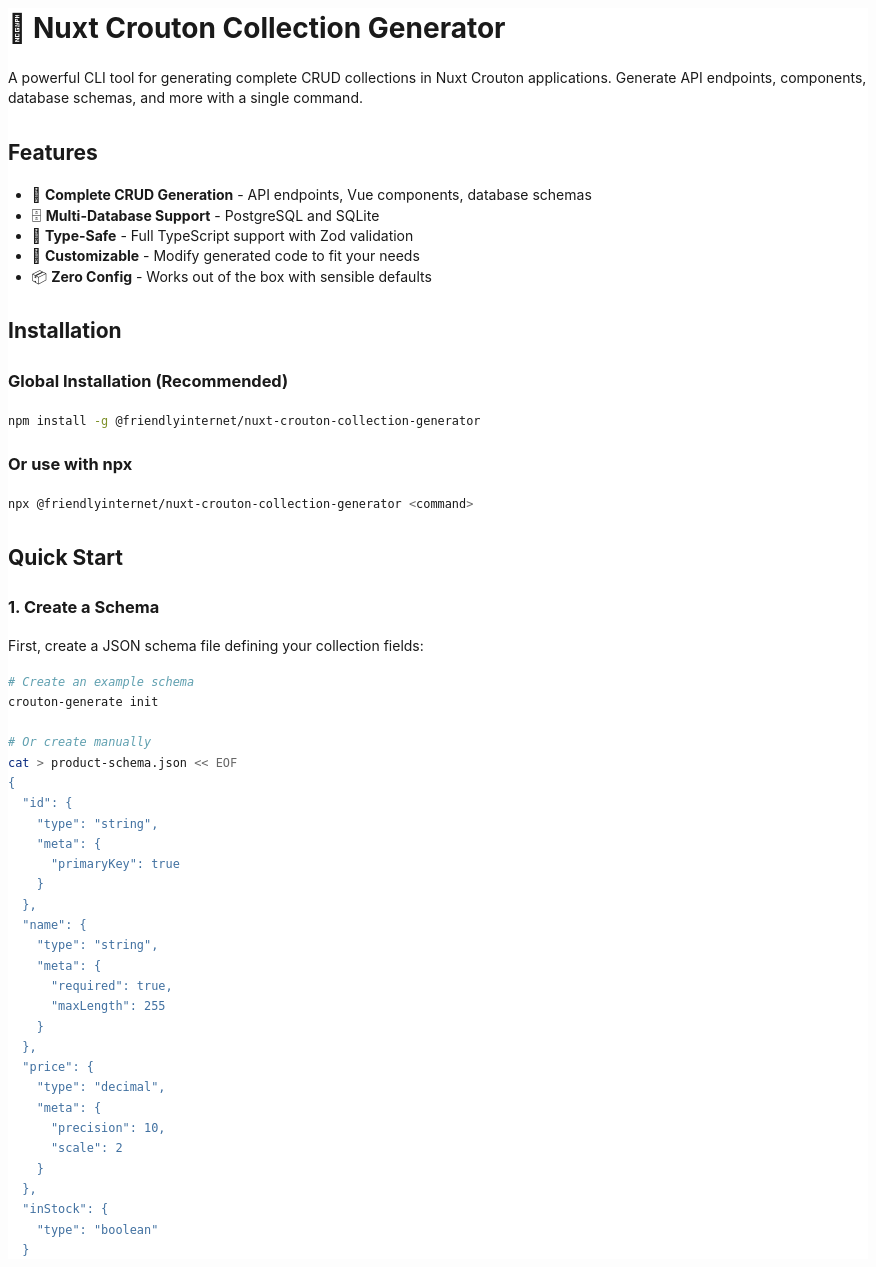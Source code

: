 # 🥖 Nuxt Crouton Collection Generator

A powerful CLI tool for generating complete CRUD collections in Nuxt Crouton applications. Generate API endpoints, components, database schemas, and more with a single command.

## Features

- 🚀 **Complete CRUD Generation** - API endpoints, Vue components, database schemas
- 🗄️ **Multi-Database Support** - PostgreSQL and SQLite
- 🎯 **Type-Safe** - Full TypeScript support with Zod validation
- 🔧 **Customizable** - Modify generated code to fit your needs
- 📦 **Zero Config** - Works out of the box with sensible defaults

## Installation

### Global Installation (Recommended)

```bash
npm install -g @friendlyinternet/nuxt-crouton-collection-generator
```

### Or use with npx

```bash
npx @friendlyinternet/nuxt-crouton-collection-generator <command>
```

## Quick Start

### 1. Create a Schema

First, create a JSON schema file defining your collection fields:

```bash
# Create an example schema
crouton-generate init

# Or create manually
cat > product-schema.json << EOF
{
  "id": {
    "type": "string",
    "meta": {
      "primaryKey": true
    }
  },
  "name": {
    "type": "string",
    "meta": {
      "required": true,
      "maxLength": 255
    }
  },
  "price": {
    "type": "decimal",
    "meta": {
      "precision": 10,
      "scale": 2
    }
  },
  "inStock": {
    "type": "boolean"
  }
```